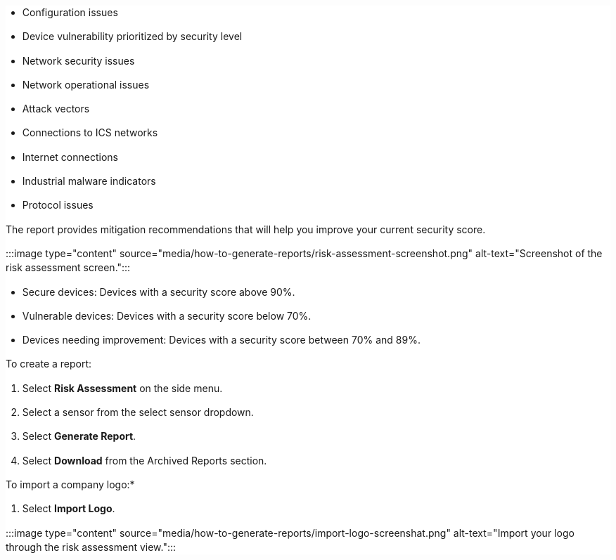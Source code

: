 - Configuration issues

- Device vulnerability prioritized by security level

- Network security issues

- Network operational issues

- Attack vectors

- Connections to ICS networks

- Internet connections

- Industrial malware indicators

- Protocol issues

The report provides mitigation recommendations that will help you improve your current security score.

:::image type="content" source="media/how-to-generate-reports/risk-assessment-screenshot.png" alt-text="Screenshot of the risk assessment screen.":::

- Secure devices: Devices with a security score above 90%.

- Vulnerable devices: Devices with a security score below 70%.

- Devices needing improvement: Devices with a security score between 70% and 89%.

To create a report:

1. Select **Risk Assessment** on the side menu.

2. Select a sensor from the select sensor dropdown.

3. Select **Generate Report**.

4. Select **Download** from the Archived Reports section.

To import a company logo:*

1. Select **Import Logo**.

:::image type="content" source="media/how-to-generate-reports/import-logo-screenshat.png" alt-text="Import your logo through the risk assessment view.":::
